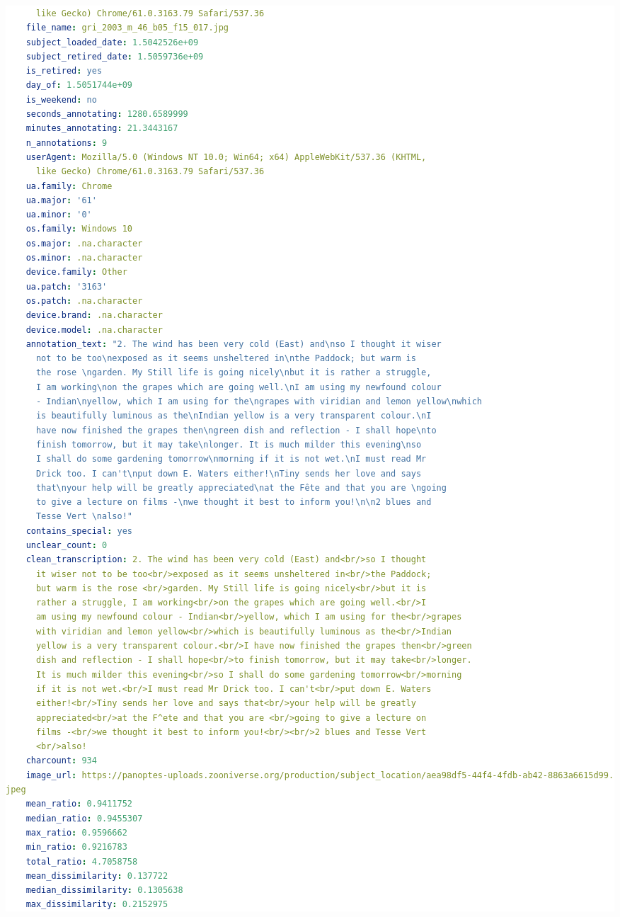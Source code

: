```yaml
      like Gecko) Chrome/61.0.3163.79 Safari/537.36
    file_name: gri_2003_m_46_b05_f15_017.jpg
    subject_loaded_date: 1.5042526e+09
    subject_retired_date: 1.5059736e+09
    is_retired: yes
    day_of: 1.5051744e+09
    is_weekend: no
    seconds_annotating: 1280.6589999
    minutes_annotating: 21.3443167
    n_annotations: 9
    userAgent: Mozilla/5.0 (Windows NT 10.0; Win64; x64) AppleWebKit/537.36 (KHTML,
      like Gecko) Chrome/61.0.3163.79 Safari/537.36
    ua.family: Chrome
    ua.major: '61'
    ua.minor: '0'
    os.family: Windows 10
    os.major: .na.character
    os.minor: .na.character
    device.family: Other
    ua.patch: '3163'
    os.patch: .na.character
    device.brand: .na.character
    device.model: .na.character
    annotation_text: "2. The wind has been very cold (East) and\nso I thought it wiser
      not to be too\nexposed as it seems unsheltered in\nthe Paddock; but warm is
      the rose \ngarden. My Still life is going nicely\nbut it is rather a struggle,
      I am working\non the grapes which are going well.\nI am using my newfound colour
      - Indian\nyellow, which I am using for the\ngrapes with viridian and lemon yellow\nwhich
      is beautifully luminous as the\nIndian yellow is a very transparent colour.\nI
      have now finished the grapes then\ngreen dish and reflection - I shall hope\nto
      finish tomorrow, but it may take\nlonger. It is much milder this evening\nso
      I shall do some gardening tomorrow\nmorning if it is not wet.\nI must read Mr
      Drick too. I can't\nput down E. Waters either!\nTiny sends her love and says
      that\nyour help will be greatly appreciated\nat the Fête and that you are \ngoing
      to give a lecture on films -\nwe thought it best to inform you!\n\n2 blues and
      Tesse Vert \nalso!"
    contains_special: yes
    unclear_count: 0
    clean_transcription: 2. The wind has been very cold (East) and<br/>so I thought
      it wiser not to be too<br/>exposed as it seems unsheltered in<br/>the Paddock;
      but warm is the rose <br/>garden. My Still life is going nicely<br/>but it is
      rather a struggle, I am working<br/>on the grapes which are going well.<br/>I
      am using my newfound colour - Indian<br/>yellow, which I am using for the<br/>grapes
      with viridian and lemon yellow<br/>which is beautifully luminous as the<br/>Indian
      yellow is a very transparent colour.<br/>I have now finished the grapes then<br/>green
      dish and reflection - I shall hope<br/>to finish tomorrow, but it may take<br/>longer.
      It is much milder this evening<br/>so I shall do some gardening tomorrow<br/>morning
      if it is not wet.<br/>I must read Mr Drick too. I can't<br/>put down E. Waters
      either!<br/>Tiny sends her love and says that<br/>your help will be greatly
      appreciated<br/>at the F^ete and that you are <br/>going to give a lecture on
      films -<br/>we thought it best to inform you!<br/><br/>2 blues and Tesse Vert
      <br/>also!
    charcount: 934
    image_url: https://panoptes-uploads.zooniverse.org/production/subject_location/aea98df5-44f4-4fdb-ab42-8863a6615d99.jpeg
    mean_ratio: 0.9411752
    median_ratio: 0.9455307
    max_ratio: 0.9596662
    min_ratio: 0.9216783
    total_ratio: 4.7058758
    mean_dissimilarity: 0.137722
    median_dissimilarity: 0.1305638
    max_dissimilarity: 0.2152975
```